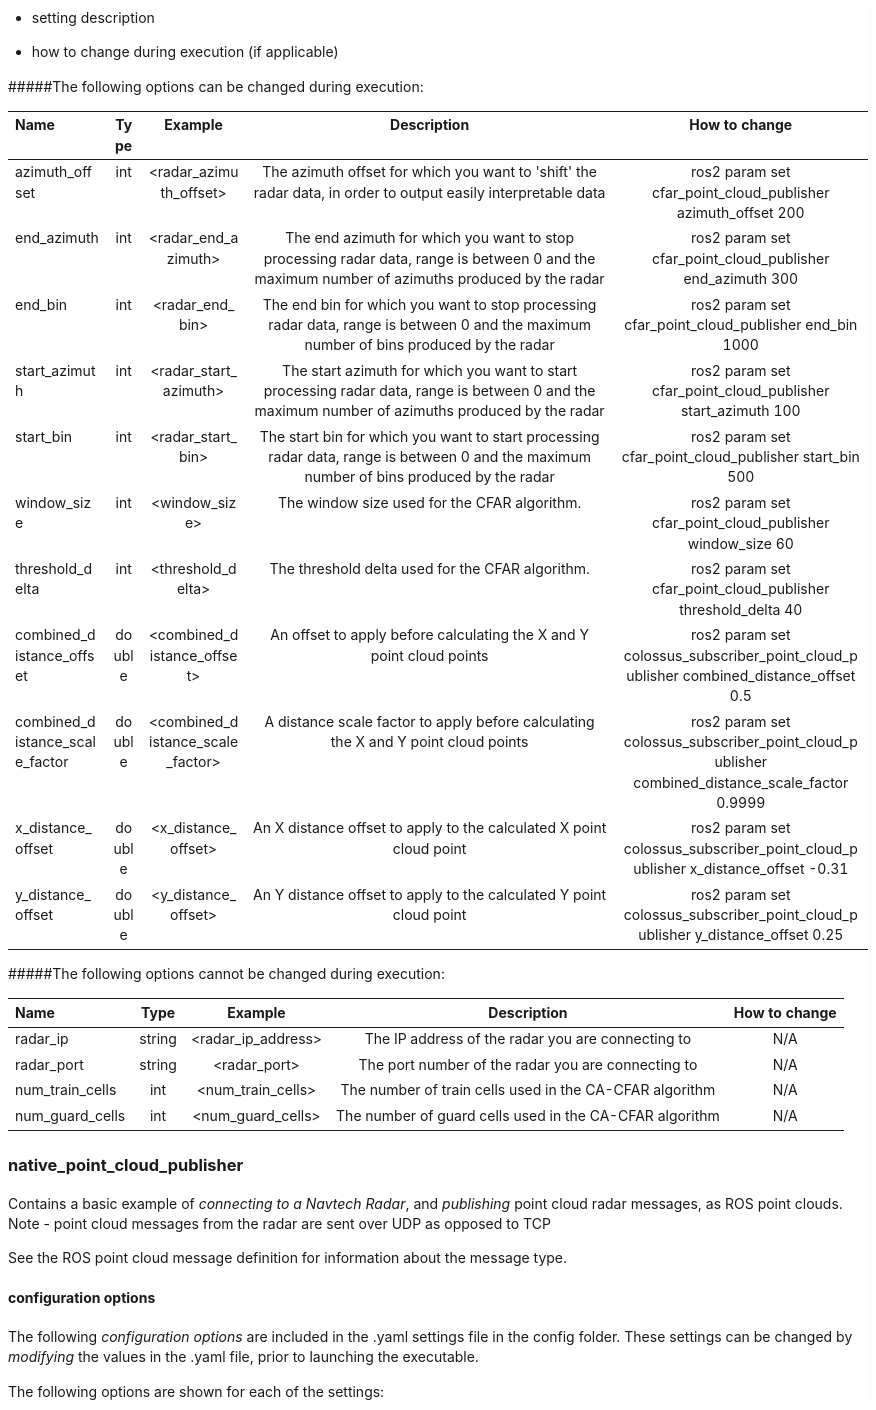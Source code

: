 * setting description

* how to change during execution (if applicable)

#####The following options can be changed during execution:

| Name                  | Type      | Example                  |Description                    | How to change                                |
| :-------------------- | :-------: | :----------------------: | :---------------------------: | :------------------------------------------: |
| azimuth_offset        | int       | <radar_azimuth_offset>   | The azimuth offset for which you want to 'shift' the radar data, in order to output easily interpretable data| ros2 param set cfar_point_cloud_publisher azimuth_offset 200 |
| end_azimuth           | int       | <radar_end_azimuth>      | The end azimuth for which you want to stop processing radar data, range is between 0 and the maximum number of azimuths produced by the radar| ros2 param set cfar_point_cloud_publisher end_azimuth 300 |
| end_bin               | int       | <radar_end_bin>          | The end bin for which you want to stop processing radar data, range is between 0 and the maximum number of bins produced by the radar| ros2 param set cfar_point_cloud_publisher end_bin 1000 |
| start_azimuth         | int       | <radar_start_azimuth>    | The start azimuth for which you want to start processing radar data, range is between 0 and the maximum number of azimuths produced by the radar| ros2 param set cfar_point_cloud_publisher start_azimuth 100 |
| start_bin             | int       | <radar_start_bin>        | The start bin for which you want to start processing radar data, range is between 0 and the maximum number of bins produced by the radar | ros2 param set cfar_point_cloud_publisher start_bin 500|
| window_size       | int       | <window_size>        | The window size used for the CFAR algorithm.| ros2 param set cfar_point_cloud_publisher window_size 60 |
| threshold_delta       | int    | <threshold_delta>   | The threshold delta used for the CFAR algorithm.| ros2 param set cfar_point_cloud_publisher threshold_delta 40 |
| combined_distance_offset | double    | <combined_distance_offset> | An offset to apply before calculating the X and Y point cloud points| ros2 param set colossus_subscriber_point_cloud_publisher combined_distance_offset 0.5 |
| combined_distance_scale_factor | double    | <combined_distance_scale_factor> | A distance scale factor to apply before calculating the X and Y point cloud points| ros2 param set colossus_subscriber_point_cloud_publisher combined_distance_scale_factor 0.9999 |
| x_distance_offset | double    | <x_distance_offset> | An X distance offset to apply to the calculated X point cloud point| ros2 param set colossus_subscriber_point_cloud_publisher x_distance_offset -0.31 |
| y_distance_offset | double    | <y_distance_offset> | An Y distance offset to apply to the calculated Y point cloud point| ros2 param set colossus_subscriber_point_cloud_publisher y_distance_offset 0.25 |

#####The following options cannot be changed during execution:

| Name           | Type      | Example                  |Description                    | How to change                                |
| :------------- | :-------: | :----------------------: | :---------------------------: | :------------------------------------------: |
| radar_ip       | string    | <radar_ip_address>       | The IP address of the radar you are connecting to| N/A |
| radar_port     | string    | <radar_port>             | The port number of the radar you are connecting to| N/A |
| num_train_cells     | int  | <num_train_cells>        | The number of train cells used in the CA-CFAR algorithm | N/A |
| num_guard_cells     | int  | <num_guard_cells>        | The number of guard cells used in the CA-CFAR algorithm | N/A |

### native_point_cloud_publisher

Contains a basic example of *connecting to a Navtech Radar*, and *publishing* point cloud radar messages, as ROS point clouds.
Note - point cloud messages from the radar are sent over UDP as opposed to TCP

See the ROS point cloud message definition for information about the message type.

#### configuration options

The following *configuration options* are included in the .yaml settings file in the config folder. These settings can be
changed by *modifying* the values in the .yaml file, prior to launching the executable.

The following options are shown for each of the settings:
